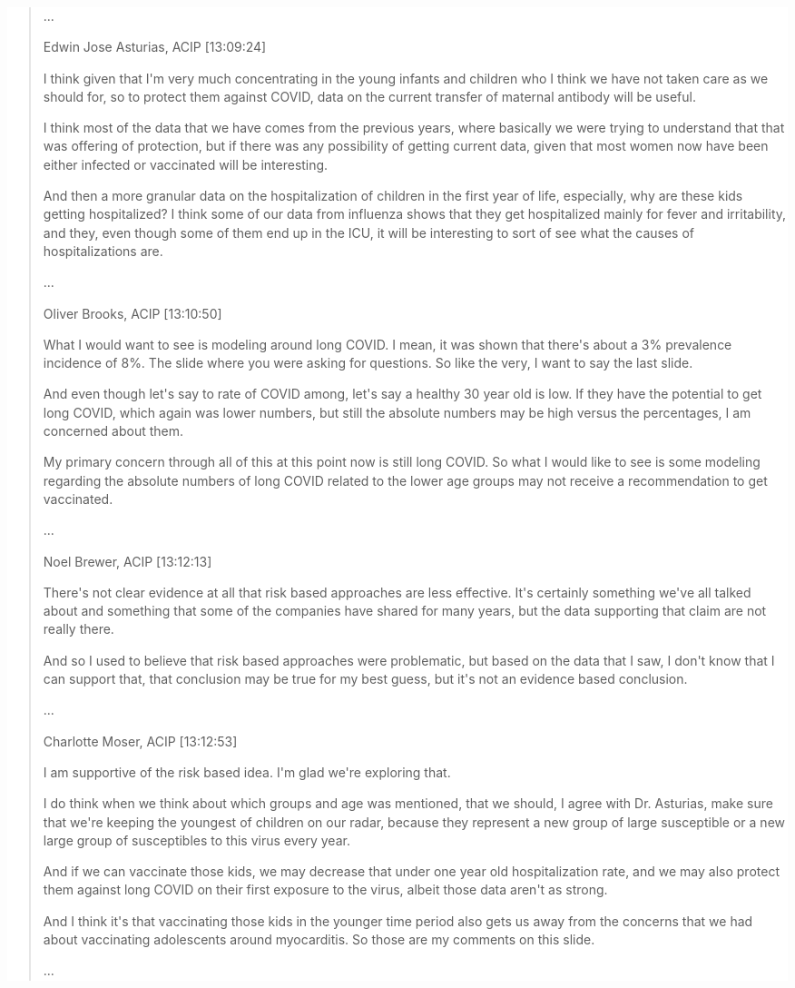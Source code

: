 > ...
> 
> Edwin Jose Asturias, ACIP [13:09:24]
> 
> I think given that I'm very much concentrating in the young infants and children who I think we have not taken care as we should for, so to protect them against COVID, data on the current transfer of maternal antibody will be useful. 
> 
> I think most of the data that we have comes from the previous years, where basically we were trying to understand that that was offering of protection, but if there was any possibility of getting current data, given that most women now have been either infected or vaccinated will be interesting. 
> 
> And then a more granular data on the hospitalization of children in the first year of life, especially, why are these kids getting hospitalized? I think some of our data from influenza shows that they get hospitalized mainly for fever and irritability, and they, even though some of them end up in the ICU, it will be interesting to sort of see what the causes of hospitalizations are.
> 
> ...
> 
> Oliver Brooks, ACIP [13:10:50]
> 
> What I would want to see is modeling around long COVID. I mean, it was shown that there's about a 3% prevalence incidence of 8%. The slide where you were asking for questions. So like the very, I want to say the last slide. 
> 
> And even though let's say to rate of COVID among, let's say a healthy 30 year old is low. If they have the potential to get long COVID, which again was lower numbers, but still the absolute numbers may be high versus the percentages, I am concerned about them. 
> 
> My primary concern through all of this at this point now is still long COVID. So what I would like to see is some modeling regarding the absolute numbers of long COVID related to the lower age groups may not receive a recommendation to get vaccinated.
> 
> ...
> 
> Noel Brewer, ACIP [13:12:13]
> 
> There's not clear evidence at all that risk based approaches are less effective. It's certainly something we've all talked about and something that some of the companies have shared for many years, but the data supporting that claim are not really there. 
> 
> And so I used to believe that risk based approaches were problematic, but based on the data that I saw, I don't know that I can support that, that conclusion may be true for my best guess, but it's not an evidence based conclusion.
> 
> ...
> 
> Charlotte Moser, ACIP [13:12:53]
> 
> I am supportive of the risk based idea. I'm glad we're exploring that. 
> 
> I do think when we think about which groups and age was mentioned, that we should, I agree with Dr. Asturias, make sure that we're keeping the youngest of children on our radar, because they represent a new group of large susceptible or a new large group of susceptibles to this virus every year. 
> 
> And if we can vaccinate those kids, we may decrease that under one year old hospitalization rate, and we may also protect them against long COVID on their first exposure to the virus, albeit those data aren't as strong. 
> 
> And I think it's that vaccinating those kids in the younger time period also gets us away from the concerns that we had about vaccinating adolescents around myocarditis. So those are my comments on this slide.
> 
> ...